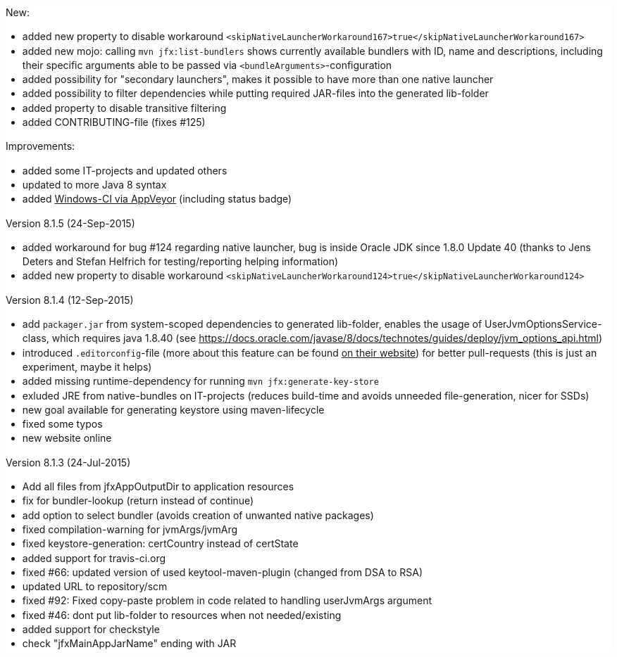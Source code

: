 New:
* added new property to disable workaround `<skipNativeLauncherWorkaround167>true</skipNativeLauncherWorkaround167>`
* added new mojo: calling `mvn jfx:list-bundlers` shows currently available bundlers with ID, name and descriptions, including their specific arguments able to be passed via `<bundleArguments>`-configuration
* added possibility for "secondary launchers", makes it possible to have more than one native launcher
* added possibility to filter dependencies while putting required JAR-files into the generated lib-folder
* added property to disable transitive filtering
* added CONTRIBUTING-file (fixes #125)

Improvements:
* added some IT-projects and updated others
* updated to more Java 8 syntax
* added [Windows-CI via AppVeyor](http://www.appveyor.com/) (including status badge)


Version 8.1.5 (24-Sep-2015)
* added workaround for bug #124 regarding native launcher, bug is inside Oracle JDK since 1.8.0 Update 40 (thanks to Jens Deters and Stefan Helfrich for testing/reporting helping information)
* added new property to disable workaround `<skipNativeLauncherWorkaround124>true</skipNativeLauncherWorkaround124>`


Version 8.1.4 (12-Sep-2015)
* add `packager.jar` from system-scoped dependencies to generated lib-folder, enables the usage of UserJvmOptionsService-class, which requires java 1.8.40 (see https://docs.oracle.com/javase/8/docs/technotes/guides/deploy/jvm_options_api.html)
* introduced `.editorconfig`-file (more about this feature can be found [on their website](http://editorconfig.org/)) for better pull-requests (this is just an experiment, maybe it helps)
* added missing runtime-dependency for running `mvn jfx:generate-key-store`
* exluded JRE from native-bundles on IT-projects (reduces build-time and avoids unneeded file-generation, nicer for SSDs)
* new goal available for generating keystore using maven-lifecycle
* fixed some typos
* new website online


Version 8.1.3 (24-Jul-2015)

* Add all files from jfxAppOutputDir to application resources
* fix for bundler-lookup (return instead of continue)
* add option to select bundler (avoids creation of unwanted native packages)
* fixed compilation-warning for jvmArgs/jvmArg
* fixed keystore-generation: certCountry instead of certState
* added support for travis-ci.org
* fixed #66: updated version of used keytool-maven-plugin (changed from DSA to RSA)
* updated URL to repository/scm
* fixed #92: Fixed copy-paste problem in code related to handling userJvmArgs argument
* fixed #46: dont put lib-folder to resources when not needed/existing
* added support for checkstyle
* check "jfxMainAppJarName" ending with JAR
